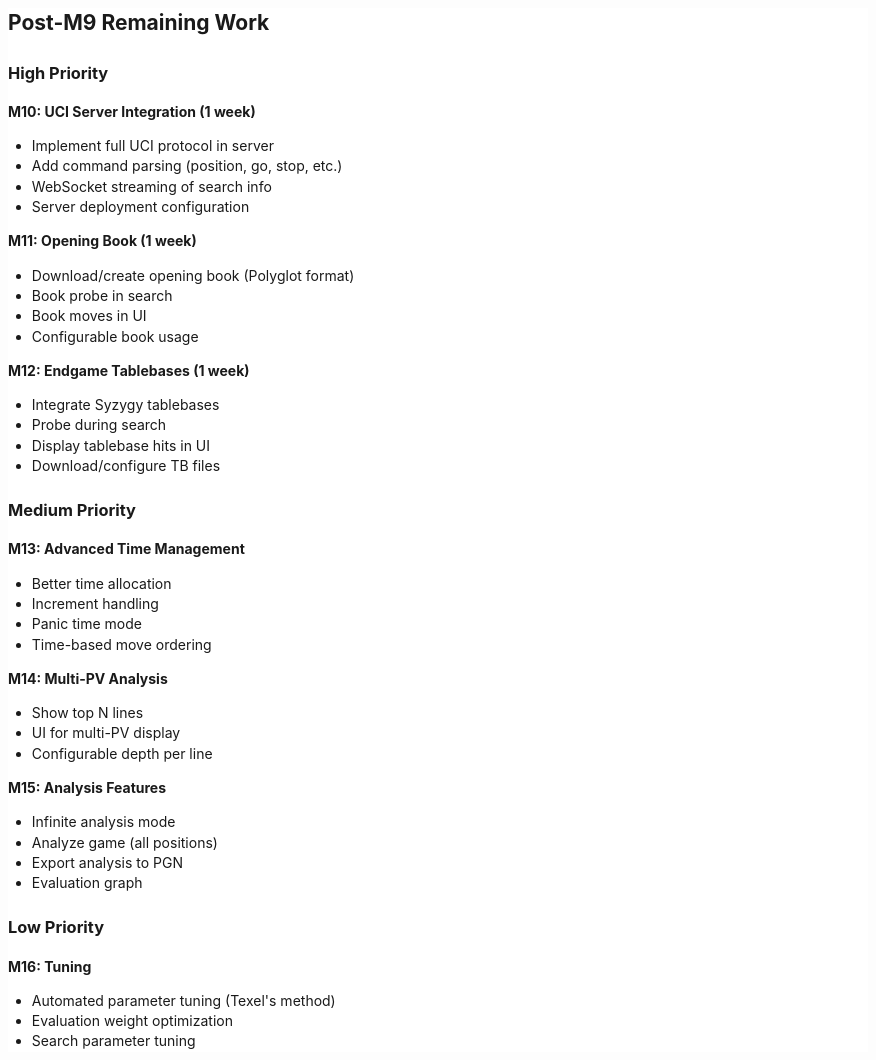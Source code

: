 
## Post-M9 Remaining Work

### High Priority

**M10: UCI Server Integration (1 week)**

- Implement full UCI protocol in server
- Add command parsing (position, go, stop, etc.)
- WebSocket streaming of search info
- Server deployment configuration

**M11: Opening Book (1 week)**

- Download/create opening book (Polyglot format)
- Book probe in search
- Book moves in UI
- Configurable book usage

**M12: Endgame Tablebases (1 week)**

- Integrate Syzygy tablebases
- Probe during search
- Display tablebase hits in UI
- Download/configure TB files

### Medium Priority

**M13: Advanced Time Management**

- Better time allocation
- Increment handling
- Panic time mode
- Time-based move ordering

**M14: Multi-PV Analysis**

- Show top N lines
- UI for multi-PV display
- Configurable depth per line

**M15: Analysis Features**

- Infinite analysis mode
- Analyze game (all positions)
- Export analysis to PGN
- Evaluation graph

### Low Priority

**M16: Tuning**

- Automated parameter tuning (Texel's method)
- Evaluation weight optimization
- Search parameter tuning

